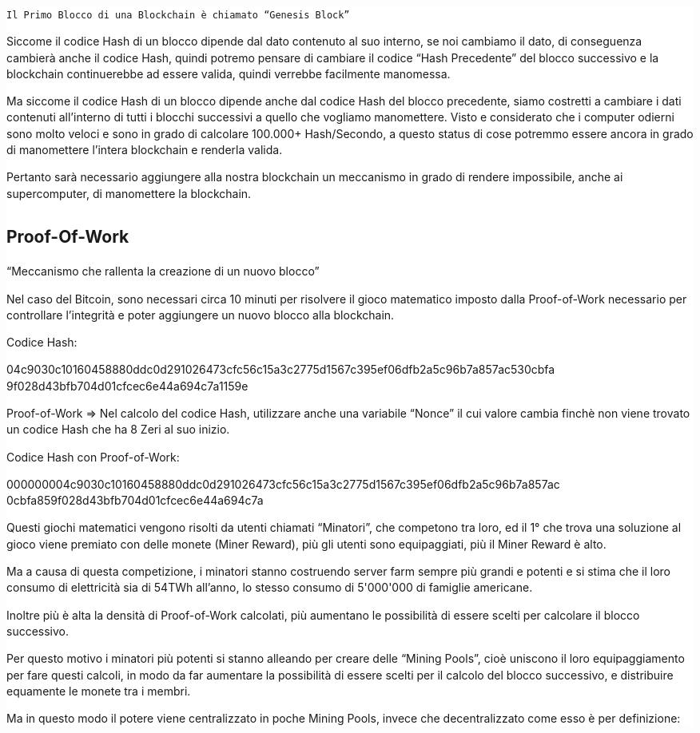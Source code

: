 
```
Il Primo Blocco di una Blockchain è chiamato “Genesis Block”
```
Siccome il codice Hash di un blocco dipende dal dato contenuto al suo interno, se noi
cambiamo il dato, di conseguenza cambierà anche il codice Hash, quindi potremo pensare di
cambiare il codice “Hash Precedente” del blocco successivo e la blockchain continuerebbe ad
essere valida, quindi verrebbe facilmente manomessa.


Ma siccome il codice Hash di un blocco dipende anche dal codice Hash del blocco precedente,
siamo costretti a cambiare i dati contenuti all’interno di tutti i blocchi successivi a quello che
vogliamo manomettere. Visto e considerato che i computer odierni sono molto veloci e sono
in grado di calcolare 100.000+ Hash/Secondo, a questo status di cose potremmo essere
ancora in grado di manomettere l’intera blockchain e renderla valida.

Pertanto sarà necessario aggiungere alla nostra blockchain un meccanismo in grado di
rendere impossibile, anche ai supercomputer, di manomettere la blockchain.


## Proof-Of-Work

“Meccanismo che rallenta la creazione di un nuovo blocco”

Nel caso del Bitcoin, sono necessari circa 10 minuti per risolvere il gioco matematico imposto
dalla Proof-of-Work necessario per controllare l’integrità e poter aggiungere un nuovo blocco
alla blockchain.

Codice Hash:

04c9030c10160458880ddc0d291026473cfc56c15a3c2775d1567c395ef06dfb2a5c96b7a857ac530cbfa
9f028d43bfb704d01cfcec6e44a694c7a1159e

Proof-of-Work => Nel calcolo del codice Hash, utilizzare anche una variabile “Nonce” il cui
valore cambia finchè non viene trovato un codice Hash che ha 8 Zeri al suo inizio.

Codice Hash con Proof-of-Work:

000000004c9030c10160458880ddc0d291026473cfc56c15a3c2775d1567c395ef06dfb2a5c96b7a857ac
0cbfa859f028d43bfb704d01cfcec6e44a694c7a

Questi giochi matematici vengono risolti da utenti chiamati “Minatori”, che competono tra
loro, ed il 1° che trova una soluzione al gioco viene premiato con delle monete (Miner
Reward), più gli utenti sono equipaggiati, più il Miner Reward è alto.

Ma a causa di questa competizione, i minatori stanno costruendo server farm sempre più
grandi e potenti e si stima che il loro consumo di elettricità sia di 54TWh all’anno, lo stesso
consumo di 5'000'000 di famiglie americane.

Inoltre più è alta la densità di Proof-of-Work calcolati, più aumentano le possibilità di essere
scelti per calcolare il blocco successivo.

Per questo motivo i minatori più potenti si stanno alleando per creare delle “Mining Pools”,
cioè uniscono il loro equipaggiamento per fare questi calcoli, in modo da far aumentare la
possibilità di essere scelti per il calcolo del blocco successivo, e distribuire equamente le
monete tra i membri.


Ma in questo modo il potere viene centralizzato in poche Mining Pools, invece che
decentralizzato come esso è per definizione:
